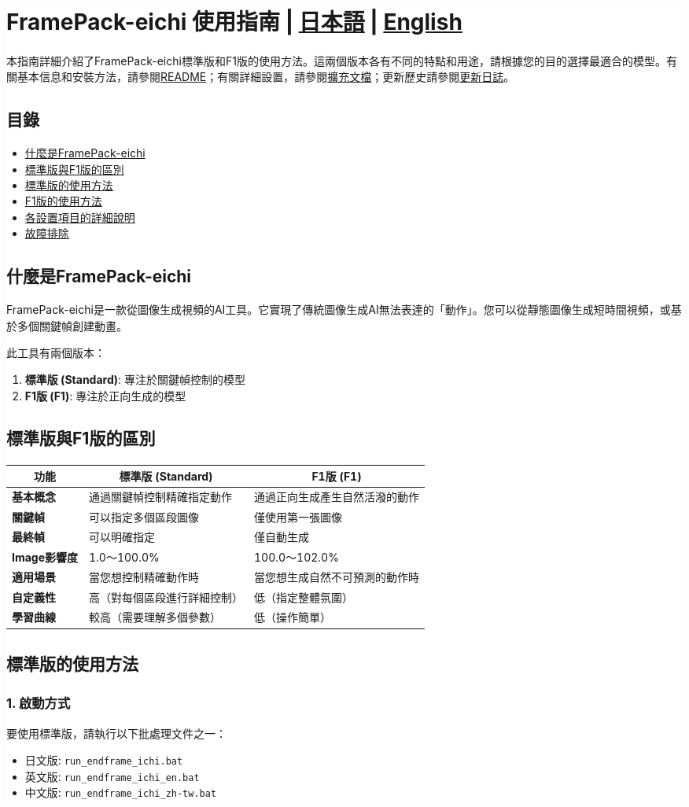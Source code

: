 # FramePack-eichi 使用指南 | [日本語](README_userguide.md) | [English](README_userguide_en.md)

本指南詳細介紹了FramePack-eichi標準版和F1版的使用方法。這兩個版本各有不同的特點和用途，請根據您的目的選擇最適合的模型。有關基本信息和安裝方法，請參閱[README](README_zh.md)；有關詳細設置，請參閱[擴充文檔](README_column_zh.md)；更新歷史請參閱[更新日誌](README_changelog.md)。

## 目錄

- [什麼是FramePack-eichi](#什麼是framepack-eichi)
- [標準版與F1版的區別](#標準版與f1版的區別)
- [標準版的使用方法](#標準版的使用方法)
- [F1版的使用方法](#f1版的使用方法)
- [各設置項目的詳細說明](#各設置項目的詳細說明)
- [故障排除](#故障排除)

## 什麼是FramePack-eichi

FramePack-eichi是一款從圖像生成視頻的AI工具。它實現了傳統圖像生成AI無法表達的「動作」。您可以從靜態圖像生成短時間視頻，或基於多個關鍵幀創建動畫。

此工具有兩個版本：

1. **標準版 (Standard)**: 專注於關鍵幀控制的模型
2. **F1版 (F1)**: 專注於正向生成的模型

## 標準版與F1版的區別

|功能|標準版 (Standard)|F1版 (F1)|
|---|---|---|
|**基本概念**|通過關鍵幀控制精確指定動作|通過正向生成產生自然活潑的動作|
|**關鍵幀**|可以指定多個區段圖像|僅使用第一張圖像|
|**最終幀**|可以明確指定|僅自動生成|
|**Image影響度**|1.0～100.0%|100.0～102.0%|
|**適用場景**|當您想控制精確動作時|當您想生成自然不可預測的動作時|
|**自定義性**|高（對每個區段進行詳細控制）|低（指定整體氛圍）|
|**學習曲線**|較高（需要理解多個參數）|低（操作簡單）|

## 標準版的使用方法

### 1. 啟動方式

要使用標準版，請執行以下批處理文件之一：

- 日文版: `run_endframe_ichi.bat`
- 英文版: `run_endframe_ichi_en.bat`
- 中文版: `run_endframe_ichi_zh-tw.bat`
